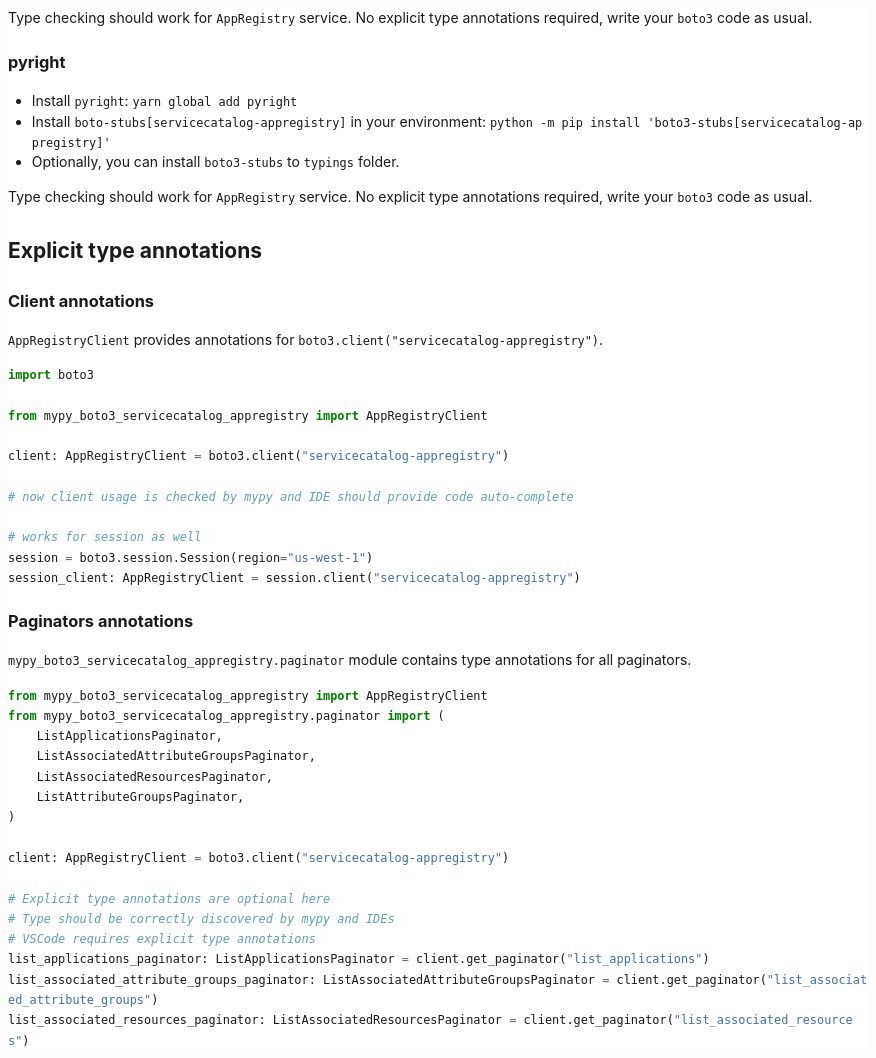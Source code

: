 Type checking should work for `AppRegistry` service. No explicit type
annotations required, write your `boto3` code as usual.

<a id="pyright"></a>

### pyright

- Install `pyright`: `yarn global add pyright`
- Install `boto-stubs[servicecatalog-appregistry]` in your environment:
  `python -m pip install 'boto3-stubs[servicecatalog-appregistry]'`
- Optionally, you can install `boto3-stubs` to `typings` folder.

Type checking should work for `AppRegistry` service. No explicit type
annotations required, write your `boto3` code as usual.

<a id="explicit-type-annotations"></a>

## Explicit type annotations

<a id="client-annotations"></a>

### Client annotations

`AppRegistryClient` provides annotations for
`boto3.client("servicecatalog-appregistry")`.

```python
import boto3

from mypy_boto3_servicecatalog_appregistry import AppRegistryClient

client: AppRegistryClient = boto3.client("servicecatalog-appregistry")

# now client usage is checked by mypy and IDE should provide code auto-complete

# works for session as well
session = boto3.session.Session(region="us-west-1")
session_client: AppRegistryClient = session.client("servicecatalog-appregistry")
```

<a id="paginators-annotations"></a>

### Paginators annotations

`mypy_boto3_servicecatalog_appregistry.paginator` module contains type
annotations for all paginators.

```python
from mypy_boto3_servicecatalog_appregistry import AppRegistryClient
from mypy_boto3_servicecatalog_appregistry.paginator import (
    ListApplicationsPaginator,
    ListAssociatedAttributeGroupsPaginator,
    ListAssociatedResourcesPaginator,
    ListAttributeGroupsPaginator,
)

client: AppRegistryClient = boto3.client("servicecatalog-appregistry")

# Explicit type annotations are optional here
# Type should be correctly discovered by mypy and IDEs
# VSCode requires explicit type annotations
list_applications_paginator: ListApplicationsPaginator = client.get_paginator("list_applications")
list_associated_attribute_groups_paginator: ListAssociatedAttributeGroupsPaginator = client.get_paginator("list_associated_attribute_groups")
list_associated_resources_paginator: ListAssociatedResourcesPaginator = client.get_paginator("list_associated_resources")
```